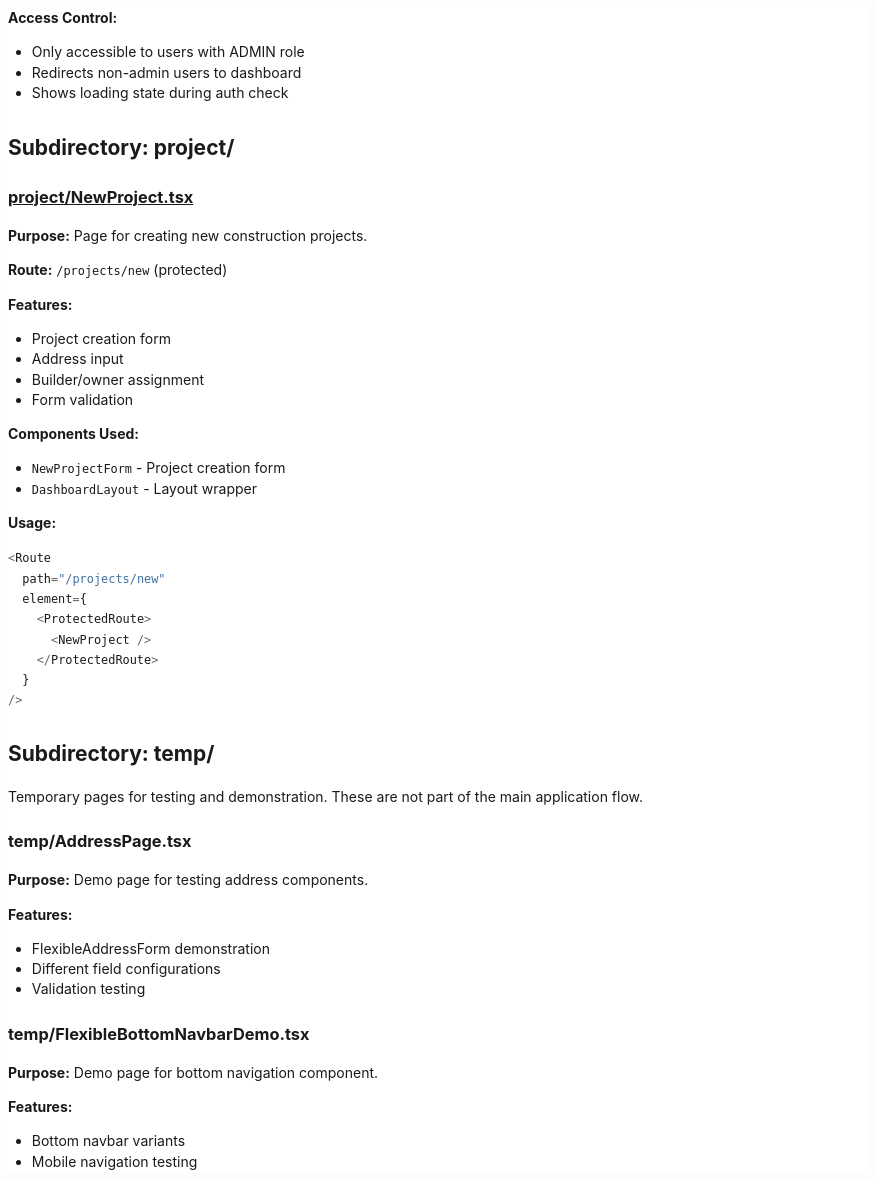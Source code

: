 **Access Control:**
- Only accessible to users with ADMIN role
- Redirects non-admin users to dashboard
- Shows loading state during auth check

## Subdirectory: project/

### [project/NewProject.tsx](./project/README.md#newprojecttsx)
**Purpose:** Page for creating new construction projects.

**Route:** `/projects/new` (protected)

**Features:**
- Project creation form
- Address input
- Builder/owner assignment
- Form validation

**Components Used:**
- `NewProjectForm` - Project creation form
- `DashboardLayout` - Layout wrapper

**Usage:**
```typescript
<Route 
  path="/projects/new" 
  element={
    <ProtectedRoute>
      <NewProject />
    </ProtectedRoute>
  } 
/>
```

## Subdirectory: temp/

Temporary pages for testing and demonstration. These are not part of the main application flow.

### temp/AddressPage.tsx
**Purpose:** Demo page for testing address components.

**Features:**
- FlexibleAddressForm demonstration
- Different field configurations
- Validation testing

### temp/FlexibleBottomNavbarDemo.tsx
**Purpose:** Demo page for bottom navigation component.

**Features:**
- Bottom navbar variants
- Mobile navigation testing
